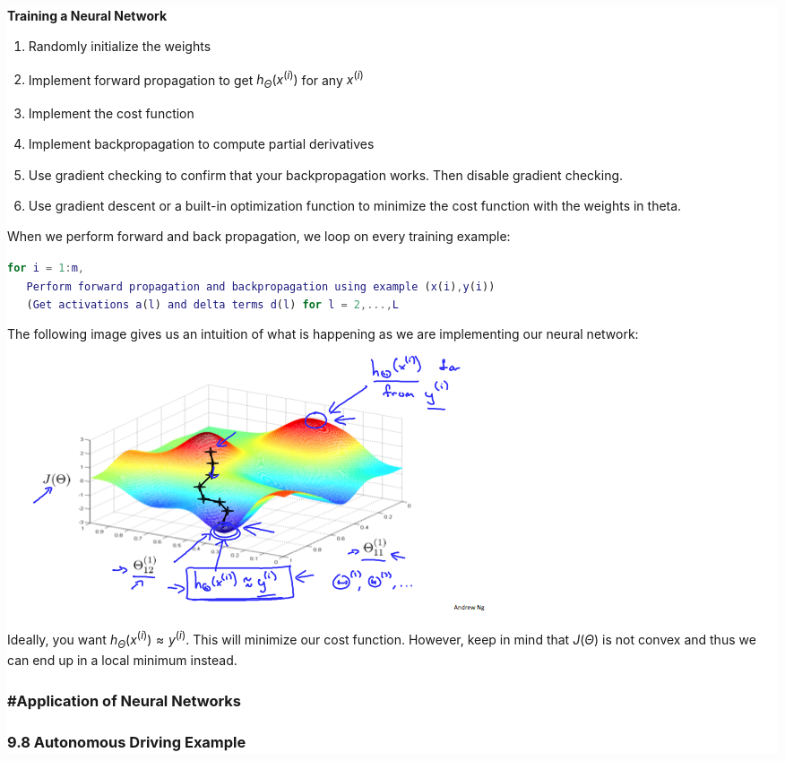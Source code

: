 **Training a Neural Network**

1. Randomly initialize the weights

2. Implement forward propagation to get $h_\Theta(x^{(i)})$ for any $x^{(i)}$
 
3. Implement the cost function

4. Implement backpropagation to compute partial derivatives

5. Use gradient checking to confirm that your backpropagation works. Then disable gradient checking.

6. Use gradient descent or a built-in optimization function to minimize the cost function with the weights in theta.

When we perform forward and back propagation, we loop on every training example:

```matlab
for i = 1:m,
   Perform forward propagation and backpropagation using example (x(i),y(i))
   (Get activations a(l) and delta terms d(l) for l = 2,...,L
```

The following image gives us an intuition of what is happening as we are implementing our neural network:
  ![](pictures/Screen-Shot-2016-12-05-at-10.40.35-AM.png)

Ideally, you want $h_\Theta(x^{(i)}) \approx y^{(i)}$. This will minimize our cost function. However, keep in mind that $J(\Theta)$ is not convex and thus we can end up in a local minimum instead. 

### #Application of Neural Networks
### 9.8  Autonomous Driving Example



